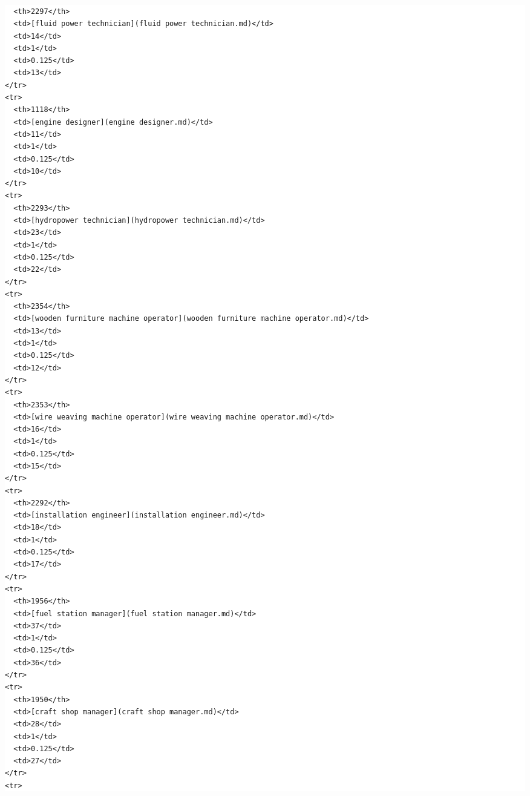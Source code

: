      <th>2297</th>
      <td>[fluid power technician](fluid power technician.md)</td>
      <td>14</td>
      <td>1</td>
      <td>0.125</td>
      <td>13</td>
    </tr>
    <tr>
      <th>1118</th>
      <td>[engine designer](engine designer.md)</td>
      <td>11</td>
      <td>1</td>
      <td>0.125</td>
      <td>10</td>
    </tr>
    <tr>
      <th>2293</th>
      <td>[hydropower technician](hydropower technician.md)</td>
      <td>23</td>
      <td>1</td>
      <td>0.125</td>
      <td>22</td>
    </tr>
    <tr>
      <th>2354</th>
      <td>[wooden furniture machine operator](wooden furniture machine operator.md)</td>
      <td>13</td>
      <td>1</td>
      <td>0.125</td>
      <td>12</td>
    </tr>
    <tr>
      <th>2353</th>
      <td>[wire weaving machine operator](wire weaving machine operator.md)</td>
      <td>16</td>
      <td>1</td>
      <td>0.125</td>
      <td>15</td>
    </tr>
    <tr>
      <th>2292</th>
      <td>[installation engineer](installation engineer.md)</td>
      <td>18</td>
      <td>1</td>
      <td>0.125</td>
      <td>17</td>
    </tr>
    <tr>
      <th>1956</th>
      <td>[fuel station manager](fuel station manager.md)</td>
      <td>37</td>
      <td>1</td>
      <td>0.125</td>
      <td>36</td>
    </tr>
    <tr>
      <th>1950</th>
      <td>[craft shop manager](craft shop manager.md)</td>
      <td>28</td>
      <td>1</td>
      <td>0.125</td>
      <td>27</td>
    </tr>
    <tr>